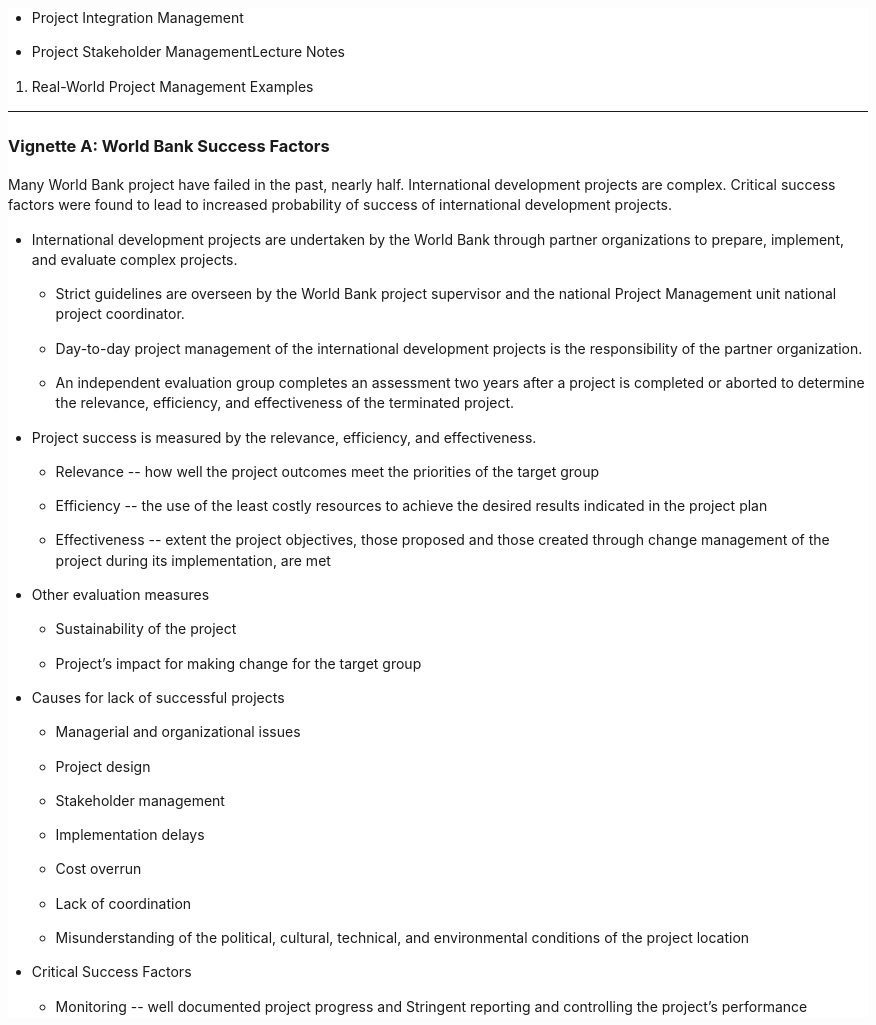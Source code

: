 -   Project Integration Management

-   Project Stakeholder ManagementLecture Notes

1. Real-World Project Management Examples
-----------------------------------------

### Vignette A: World Bank Success Factors

Many World Bank project have failed in the past, nearly half. International development projects are complex. Critical success factors were found to lead to increased probability of success of international development projects.

-   International development projects are undertaken by the World Bank through partner organizations to prepare, implement, and evaluate complex projects.

    -   Strict guidelines are overseen by the World Bank project supervisor and the national Project Management unit national project coordinator.

    -   Day-to-day project management of the international development projects is the responsibility of the partner organization.

    -   An independent evaluation group completes an assessment two years after a project is completed or aborted to determine the relevance, efficiency, and effectiveness of the terminated project.

-   Project success is measured by the relevance, efficiency, and effectiveness.

    -   Relevance -- how well the project outcomes meet the priorities of the target group

    -   Efficiency -- the use of the least costly resources to achieve the desired results indicated in the project plan

    -   Effectiveness -- extent the project objectives, those proposed and those created through change management of the project during its implementation, are met

-   Other evaluation measures

    -   Sustainability of the project

    -   Project’s impact for making change for the target group

-   Causes for lack of successful projects

    -   Managerial and organizational issues

    -   Project design

    -   Stakeholder management

    -   Implementation delays

    -   Cost overrun

    -   Lack of coordination

    -   Misunderstanding of the political, cultural, technical, and environmental conditions of the project location

-   Critical Success Factors

    -   Monitoring -- well documented project progress and Stringent reporting and controlling the project’s performance
